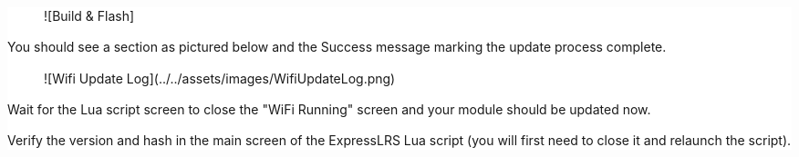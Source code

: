 <figure markdown>
![Build & Flash]
</figure>

You should see a section as pictured below and the Success message marking the update process complete.

<figure markdown>
![Wifi Update Log](../../assets/images/WifiUpdateLog.png)
</figure>

Wait for the Lua script screen to close the "WiFi Running" screen and your module should be updated now.

Verify the version and hash in the main screen of the ExpressLRS Lua script (you will first need to close it and relaunch the script).

[ExpressLRS Lua script]: https://github.com/ExpressLRS/ExpressLRS/blob/3.x.x-maintenance/src/lua/elrsV3.lua?raw=true
[Build]: ../../assets/images/Build.png
[Build & Flash]: ../../assets/images/BuildFlash.png
[Firmware Options]: ../firmware-options.md
